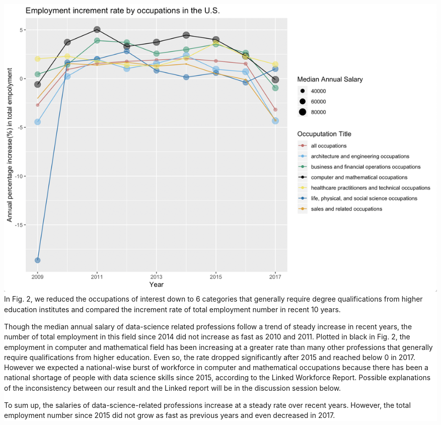 ![Figure 2 - Increment rate of total employment in different occupation categories from 2007 to 2017](report_pics/intro_2_emp_increment.png) In Fig. 2, we reduced the occupations of interest down to 6 categories that generally require degree qualifications from higher education institutes and compared the increment rate of total employment number in recent 10 years.

Though the median annual salary of data-science related professions follow a trend of steady increase in recent years, the number of total employment in this field since 2014 did not increase as fast as 2010 and 2011. Plotted in black in Fig. 2, the employment in computer and mathematical field has been increasing at a greater rate than many other professions that generally require qualifications from higher education. Even so, the rate dropped significantly after 2015 and reached below 0 in 2017. However we expected a national-wise burst of workforce in computer and mathematical occupations because there has been a national shortage of people with data science skills since 2015, according to the Linked Workforce Report. Possible explanations of the inconsistency between our result and the Linked report will be in the discussion session below.

To sum up, the salaries of data-science-related professions increase at a steady rate over recent years. However, the total employment number since 2015 did not grow as fast as previous years and even decreased in 2017.
